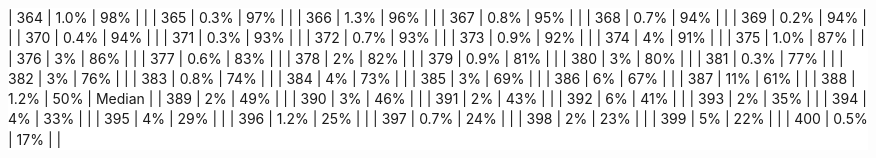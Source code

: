 | 364 | 1.0% | 98% |  |
| 365 | 0.3% | 97% |  |
| 366 | 1.3% | 96% |  |
| 367 | 0.8% | 95% |  |
| 368 | 0.7% | 94% |  |
| 369 | 0.2% | 94% |  |
| 370 | 0.4% | 94% |  |
| 371 | 0.3% | 93% |  |
| 372 | 0.7% | 93% |  |
| 373 | 0.9% | 92% |  |
| 374 | 4% | 91% |  |
| 375 | 1.0% | 87% |  |
| 376 | 3% | 86% |  |
| 377 | 0.6% | 83% |  |
| 378 | 2% | 82% |  |
| 379 | 0.9% | 81% |  |
| 380 | 3% | 80% |  |
| 381 | 0.3% | 77% |  |
| 382 | 3% | 76% |  |
| 383 | 0.8% | 74% |  |
| 384 | 4% | 73% |  |
| 385 | 3% | 69% |  |
| 386 | 6% | 67% |  |
| 387 | 11% | 61% |  |
| 388 | 1.2% | 50% | Median |
| 389 | 2% | 49% |  |
| 390 | 3% | 46% |  |
| 391 | 2% | 43% |  |
| 392 | 6% | 41% |  |
| 393 | 2% | 35% |  |
| 394 | 4% | 33% |  |
| 395 | 4% | 29% |  |
| 396 | 1.2% | 25% |  |
| 397 | 0.7% | 24% |  |
| 398 | 2% | 23% |  |
| 399 | 5% | 22% |  |
| 400 | 0.5% | 17% |  |